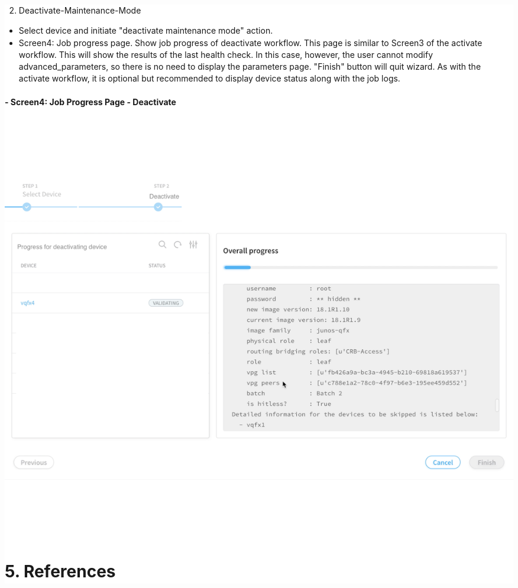 2) Deactivate-Maintenance-Mode

- Select device and initiate "deactivate maintenance mode" action.
- Screen4: Job progress page. Show job progress of deactivate workflow.
This page is similar to Screen3 of the activate workflow.
This will show the results of the last health check. In this case, however,
the user cannot modify advanced_parameters, so there is no need to display
the parameters page. "Finish" button will quit wizard. As with the activate
workflow, it is optional but recommended to display device status along with the job logs.

#### - Screen4: Job Progress Page - Deactivate

<img src="images/maintenance_mode_4.png" alt="drawing" height=700 width="1000"/>

# 5. References
